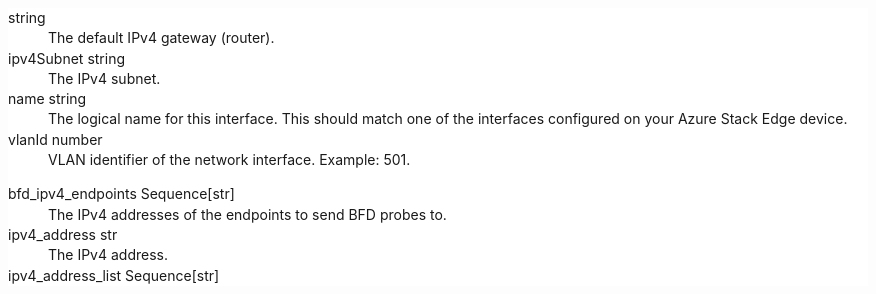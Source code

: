</span>
        <span class="property-indicator"></span>
        <span class="property-type">string</span>
    </dt>
    <dd>The default IPv4 gateway (router).</dd><dt class="property-optional"
            title="Optional">
        <span id="ipv4subnet_nodejs">
<a data-swiftype-name="resource-property" data-swiftype-type="text" href="#ipv4subnet_nodejs" style="color: inherit; text-decoration: inherit;">ipv4Subnet</a>
</span>
        <span class="property-indicator"></span>
        <span class="property-type">string</span>
    </dt>
    <dd>The IPv4 subnet.</dd><dt class="property-optional"
            title="Optional">
        <span id="name_nodejs">
<a data-swiftype-name="resource-property" data-swiftype-type="text" href="#name_nodejs" style="color: inherit; text-decoration: inherit;">name</a>
</span>
        <span class="property-indicator"></span>
        <span class="property-type">string</span>
    </dt>
    <dd>The logical name for this interface. This should match one of the interfaces configured on your Azure Stack Edge device.</dd><dt class="property-optional"
            title="Optional">
        <span id="vlanid_nodejs">
<a data-swiftype-name="resource-property" data-swiftype-type="text" href="#vlanid_nodejs" style="color: inherit; text-decoration: inherit;">vlan<wbr>Id</a>
</span>
        <span class="property-indicator"></span>
        <span class="property-type">number</span>
    </dt>
    <dd>VLAN identifier of the network interface. Example: 501.</dd></dl>
</pulumi-choosable>
</div>

<div>
<pulumi-choosable type="language" values="python">
<dl class="resources-properties"><dt class="property-optional"
            title="Optional">
        <span id="bfd_ipv4_endpoints_python">
<a data-swiftype-name="resource-property" data-swiftype-type="text" href="#bfd_ipv4_endpoints_python" style="color: inherit; text-decoration: inherit;">bfd_<wbr>ipv4_<wbr>endpoints</a>
</span>
        <span class="property-indicator"></span>
        <span class="property-type">Sequence[str]</span>
    </dt>
    <dd>The IPv4 addresses of the endpoints to send BFD probes to.</dd><dt class="property-optional"
            title="Optional">
        <span id="ipv4_address_python">
<a data-swiftype-name="resource-property" data-swiftype-type="text" href="#ipv4_address_python" style="color: inherit; text-decoration: inherit;">ipv4_<wbr>address</a>
</span>
        <span class="property-indicator"></span>
        <span class="property-type">str</span>
    </dt>
    <dd>The IPv4 address.</dd><dt class="property-optional"
            title="Optional">
        <span id="ipv4_address_list_python">
<a data-swiftype-name="resource-property" data-swiftype-type="text" href="#ipv4_address_list_python" style="color: inherit; text-decoration: inherit;">ipv4_<wbr>address_<wbr>list</a>
</span>
        <span class="property-indicator"></span>
        <span class="property-type">Sequence[str]</span>
